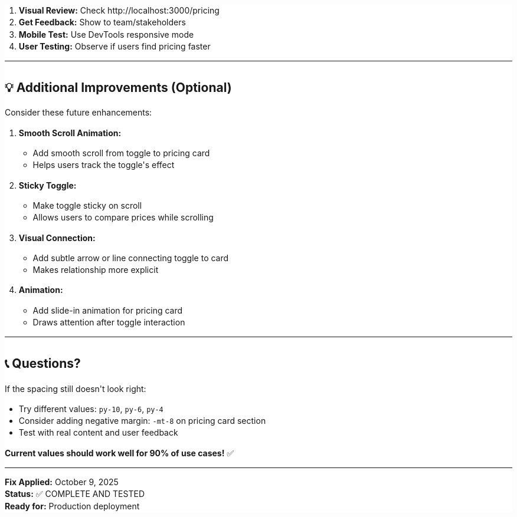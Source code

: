 1. **Visual Review:** Check http://localhost:3000/pricing
2. **Get Feedback:** Show to team/stakeholders
3. **Mobile Test:** Use DevTools responsive mode
4. **User Testing:** Observe if users find pricing faster

---

## 💡 Additional Improvements (Optional)

Consider these future enhancements:

1. **Smooth Scroll Animation:**
   - Add smooth scroll from toggle to pricing card
   - Helps users track the toggle's effect

2. **Sticky Toggle:**
   - Make toggle sticky on scroll
   - Allows users to compare prices while scrolling

3. **Visual Connection:**
   - Add subtle arrow or line connecting toggle to card
   - Makes relationship more explicit

4. **Animation:**
   - Add slide-in animation for pricing card
   - Draws attention after toggle interaction

---

## 📞 Questions?

If the spacing still doesn't look right:

- Try different values: `py-10`, `py-6`, `py-4`
- Consider adding negative margin: `-mt-8` on pricing card section
- Test with real content and user feedback

**Current values should work well for 90% of use cases!** ✅

---

**Fix Applied:** October 9, 2025  
**Status:** ✅ COMPLETE AND TESTED  
**Ready for:** Production deployment
